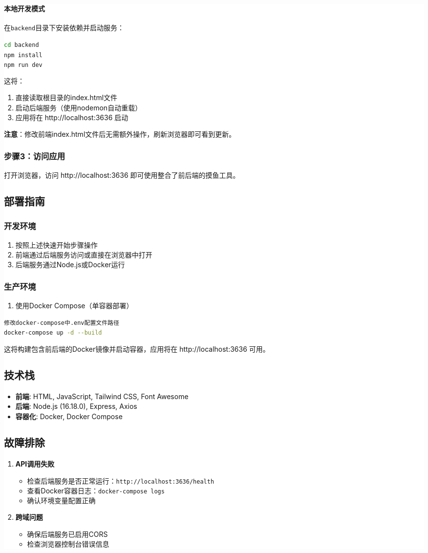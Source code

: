 #### 本地开发模式

在`backend`目录下安装依赖并启动服务：

```bash
cd backend
npm install
npm run dev
```

这将：
1. 直接读取根目录的index.html文件
2. 启动后端服务（使用nodemon自动重载）
3. 应用将在 http://localhost:3636 启动

**注意**：修改前端index.html文件后无需额外操作，刷新浏览器即可看到更新。

### 步骤3：访问应用

打开浏览器，访问 http://localhost:3636 即可使用整合了前后端的摸鱼工具。

## 部署指南

### 开发环境
1. 按照上述快速开始步骤操作
2. 前端通过后端服务访问或直接在浏览器中打开
3. 后端服务通过Node.js或Docker运行

### 生产环境
1. 使用Docker Compose（单容器部署）
```bash
修改docker-compose中.env配置文件路径
docker-compose up -d --build
```

这将构建包含前后端的Docker镜像并启动容器，应用将在 http://localhost:3636 可用。

## 技术栈

- **前端**: HTML, JavaScript, Tailwind CSS, Font Awesome
- **后端**: Node.js (16.18.0), Express, Axios
- **容器化**: Docker, Docker Compose

## 故障排除

1. **API调用失败**
   - 检查后端服务是否正常运行：`http://localhost:3636/health`
   - 查看Docker容器日志：`docker-compose logs`
   - 确认环境变量配置正确

2. **跨域问题**
   - 确保后端服务已启用CORS
   - 检查浏览器控制台错误信息
